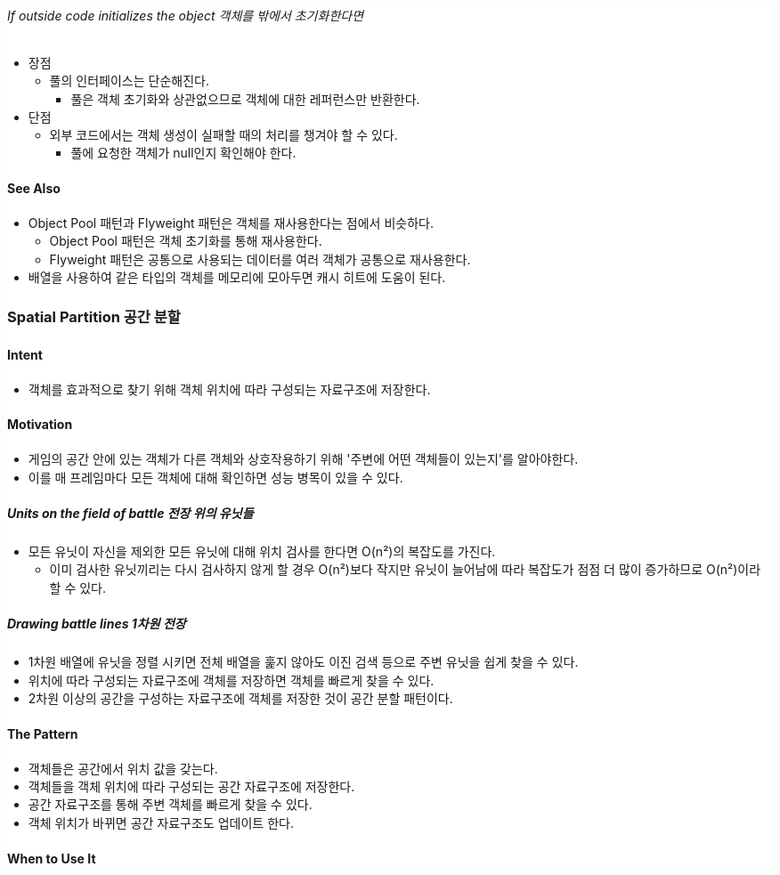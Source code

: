 ###### If outside code initializes the object 객체를 밖에서 초기화한다면

- 장점
  - 풀의 인터페이스는 단순해진다.
    - 풀은 객체 초기화와 상관없으므로 객체에 대한 레퍼런스만 반환한다.
- 단점
  - 외부 코드에서는 객체 생성이 실패할 때의 처리를 챙겨야 할 수 있다.
    - 풀에 요청한 객체가 null인지 확인해야 한다.



#### See Also

- Object Pool 패턴과 Flyweight 패턴은 객체를 재사용한다는 점에서 비슷하다.
  - Object Pool 패턴은 객체 초기화를 통해 재사용한다.
  - Flyweight 패턴은 공통으로 사용되는 데이터를 여러 객체가 공통으로 재사용한다.
- 배열을 사용하여 같은 타입의 객체를 메모리에 모아두면 캐시 히트에 도움이 된다.



### Spatial Partition 공간 분할

#### Intent

- 객체를 효과적으로 찾기 위해 객체 위치에 따라 구성되는 자료구조에 저장한다.



#### Motivation

- 게임의 공간 안에 있는 객체가 다른 객체와 상호작용하기 위해 '주변에 어떤 객체들이 있는지'를 알아야한다.
- 이를 매 프레임마다 모든 객체에 대해 확인하면 성능 병목이 있을 수 있다.



##### Units on the field of battle 전장 위의 유닛들

- 모든 유닛이 자신을 제외한 모든 유닛에 대해 위치 검사를 한다면 O(n²)의 복잡도를 가진다.
  - 이미 검사한 유닛끼리는 다시 검사하지 않게 할 경우 O(n²)보다 작지만 유닛이 늘어남에 따라 복잡도가 점점 더 많이 증가하므로 O(n²)이라 할 수 있다.



##### Drawing battle lines 1차원 전장

- 1차원 배열에 유닛을 정렬 시키면 전체 배열을 훑지 않아도 이진 검색 등으로 주변 유닛을 쉽게 찾을 수 있다.
- 위치에 따라 구성되는 자료구조에 객체를 저장하면 객체를 빠르게 찾을 수 있다.
- 2차원 이상의 공간을 구성하는 자료구조에 객체를 저장한 것이 공간 분할 패턴이다.



#### The Pattern

- 객체들은 공간에서 위치 값을 갖는다.
- 객체들을 객체 위치에 따라 구성되는 공간 자료구조에 저장한다.
- 공간 자료구조를 통해 주변 객체를 빠르게 찾을 수 있다.
- 객체 위치가 바뀌면 공간 자료구조도 업데이트 한다.



#### When to Use It

